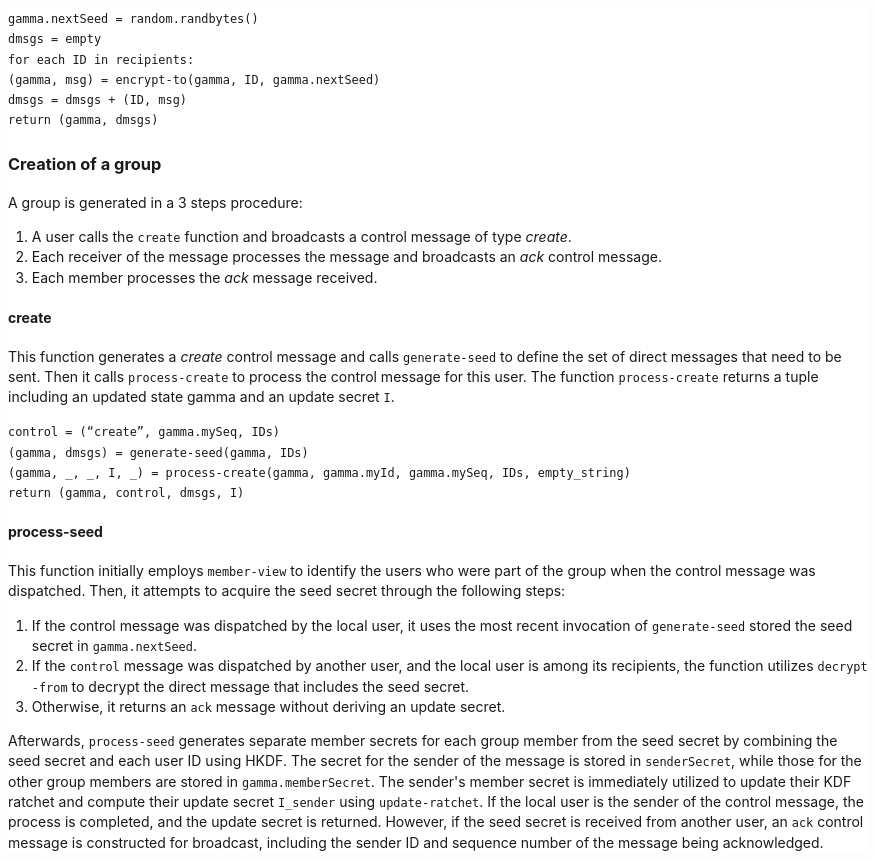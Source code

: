 ```text
gamma.nextSeed = random.randbytes()
dmsgs = empty
for each ID in recipients:
(gamma, msg) = encrypt-to(gamma, ID, gamma.nextSeed)
dmsgs = dmsgs + (ID, msg)
return (gamma, dmsgs)

```

### Creation of a group

A group is generated in a 3 steps procedure:

1. A user calls the `create` function and broadcasts a control message of type
*create*.
2. Each receiver of the message processes the message and broadcasts an *ack*
control message.
3. Each member processes the *ack* message received.

#### create

This function generates a *create* control message and calls `generate-seed` to
define the set of direct messages that need to be sent.
Then it calls `process-create` to process the control message for this user.
The function `process-create` returns a tuple including an updated state gamma
and an update secret `I`.

```text
control = (“create”, gamma.mySeq, IDs)
(gamma, dmsgs) = generate-seed(gamma, IDs)
(gamma, _, _, I, _) = process-create(gamma, gamma.myId, gamma.mySeq, IDs, empty_string)
return (gamma, control, dmsgs, I)

```

#### process-seed

This function initially employs `member-view` to identify the users who were
part of the group when the control message was dispatched.
Then, it attempts to acquire the seed secret through the following steps:

1. If the control message was dispatched by the local user, it uses the most
recent invocation of `generate-seed` stored the seed secret in
`gamma.nextSeed`.
2. If the `control` message was dispatched by another user, and the local user
is among its recipients, the function utilizes `decrypt-from` to decrypt the
direct message that includes the seed secret.
3. Otherwise, it returns an `ack` message without deriving an update secret.

Afterwards, `process-seed` generates separate member secrets for each group
member from the seed secret by combining the seed secret and
each user ID using HKDF.
The secret for the sender of the message is stored in `senderSecret`, while
those for the other group members are stored in `gamma.memberSecret`.
The sender's member secret is immediately utilized to update their KDF ratchet
and compute their update secret `I_sender` using `update-ratchet`.
If the local user is the sender of the control message, the process is
completed, and the update secret is returned.
However, if the seed secret is received from another user, an `ack` control
message is constructed for broadcast, including the sender ID and sequence
number of the message being acknowledged.
